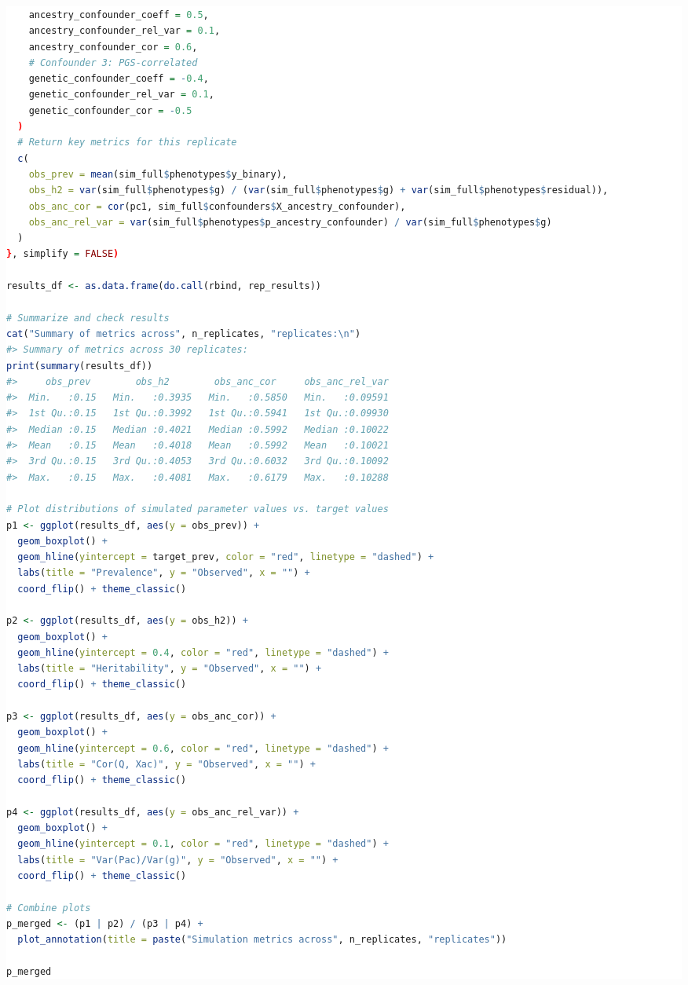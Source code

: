 ``` r
    ancestry_confounder_coeff = 0.5,
    ancestry_confounder_rel_var = 0.1,
    ancestry_confounder_cor = 0.6,
    # Confounder 3: PGS-correlated
    genetic_confounder_coeff = -0.4,
    genetic_confounder_rel_var = 0.1,
    genetic_confounder_cor = -0.5
  )
  # Return key metrics for this replicate
  c(
    obs_prev = mean(sim_full$phenotypes$y_binary),
    obs_h2 = var(sim_full$phenotypes$g) / (var(sim_full$phenotypes$g) + var(sim_full$phenotypes$residual)),
    obs_anc_cor = cor(pc1, sim_full$confounders$X_ancestry_confounder),
    obs_anc_rel_var = var(sim_full$phenotypes$p_ancestry_confounder) / var(sim_full$phenotypes$g)
  )
}, simplify = FALSE)

results_df <- as.data.frame(do.call(rbind, rep_results))

# Summarize and check results
cat("Summary of metrics across", n_replicates, "replicates:\n")
#> Summary of metrics across 30 replicates:
print(summary(results_df))
#>     obs_prev        obs_h2        obs_anc_cor     obs_anc_rel_var  
#>  Min.   :0.15   Min.   :0.3935   Min.   :0.5850   Min.   :0.09591  
#>  1st Qu.:0.15   1st Qu.:0.3992   1st Qu.:0.5941   1st Qu.:0.09930  
#>  Median :0.15   Median :0.4021   Median :0.5992   Median :0.10022  
#>  Mean   :0.15   Mean   :0.4018   Mean   :0.5992   Mean   :0.10021  
#>  3rd Qu.:0.15   3rd Qu.:0.4053   3rd Qu.:0.6032   3rd Qu.:0.10092  
#>  Max.   :0.15   Max.   :0.4081   Max.   :0.6179   Max.   :0.10288

# Plot distributions of simulated parameter values vs. target values
p1 <- ggplot(results_df, aes(y = obs_prev)) +
  geom_boxplot() +
  geom_hline(yintercept = target_prev, color = "red", linetype = "dashed") +
  labs(title = "Prevalence", y = "Observed", x = "") +
  coord_flip() + theme_classic()

p2 <- ggplot(results_df, aes(y = obs_h2)) +
  geom_boxplot() +
  geom_hline(yintercept = 0.4, color = "red", linetype = "dashed") +
  labs(title = "Heritability", y = "Observed", x = "") +
  coord_flip() + theme_classic()

p3 <- ggplot(results_df, aes(y = obs_anc_cor)) +
  geom_boxplot() +
  geom_hline(yintercept = 0.6, color = "red", linetype = "dashed") +
  labs(title = "Cor(Q, Xac)", y = "Observed", x = "") +
  coord_flip() + theme_classic()

p4 <- ggplot(results_df, aes(y = obs_anc_rel_var)) +
  geom_boxplot() +
  geom_hline(yintercept = 0.1, color = "red", linetype = "dashed") +
  labs(title = "Var(Pac)/Var(g)", y = "Observed", x = "") +
  coord_flip() + theme_classic()

# Combine plots
p_merged <- (p1 | p2) / (p3 | p4) + 
  plot_annotation(title = paste("Simulation metrics across", n_replicates, "replicates"))

p_merged
```